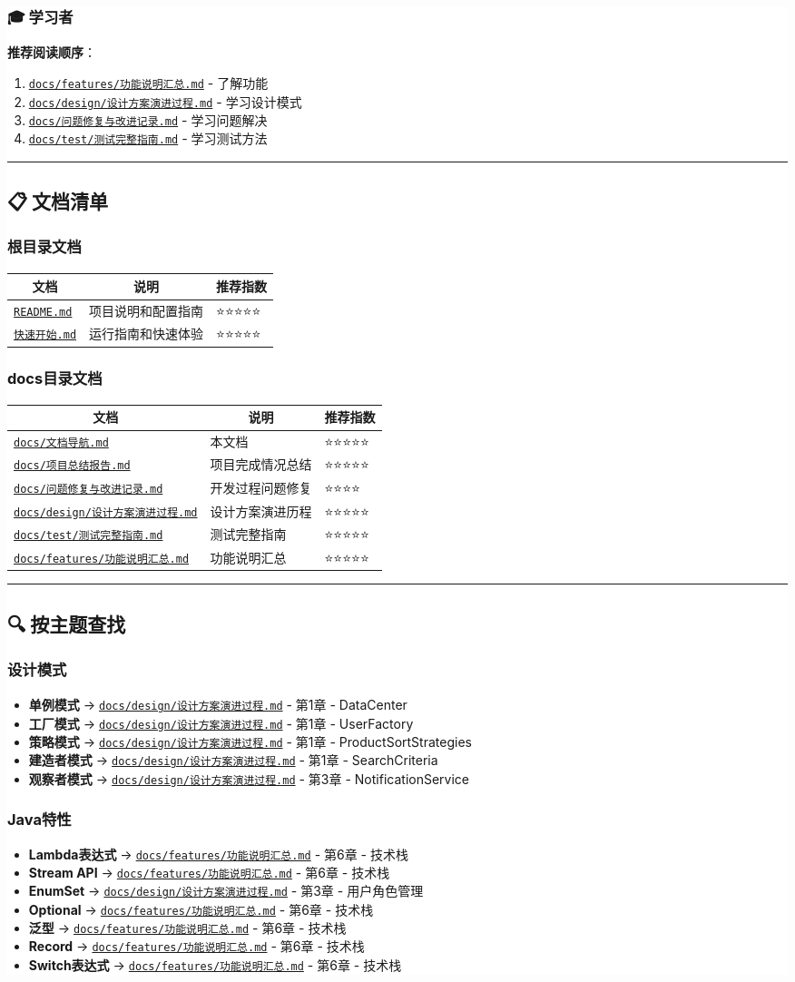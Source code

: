 ### 🎓 学习者

**推荐阅读顺序**：
1. [`docs/features/功能说明汇总.md`](features/功能说明汇总.md) - 了解功能
2. [`docs/design/设计方案演进过程.md`](design/设计方案演进过程.md) - 学习设计模式
3. [`docs/问题修复与改进记录.md`](问题修复与改进记录.md) - 学习问题解决
4. [`docs/test/测试完整指南.md`](test/测试完整指南.md) - 学习测试方法

---

## 📋 文档清单

### 根目录文档

| 文档 | 说明 | 推荐指数 |
|------|------|---------|
| [`README.md`](../README.md) | 项目说明和配置指南 | ⭐⭐⭐⭐⭐ |
| [`快速开始.md`](../快速开始.md) | 运行指南和快速体验 | ⭐⭐⭐⭐⭐ |

### docs目录文档

| 文档 | 说明 | 推荐指数 |
|------|------|---------|
| [`docs/文档导航.md`](文档导航.md) | 本文档 | ⭐⭐⭐⭐⭐ |
| [`docs/项目总结报告.md`](项目总结报告.md) | 项目完成情况总结 | ⭐⭐⭐⭐⭐ |
| [`docs/问题修复与改进记录.md`](问题修复与改进记录.md) | 开发过程问题修复 | ⭐⭐⭐⭐ |
| [`docs/design/设计方案演进过程.md`](design/设计方案演进过程.md) | 设计方案演进历程 | ⭐⭐⭐⭐⭐ |
| [`docs/test/测试完整指南.md`](test/测试完整指南.md) | 测试完整指南 | ⭐⭐⭐⭐⭐ |
| [`docs/features/功能说明汇总.md`](features/功能说明汇总.md) | 功能说明汇总 | ⭐⭐⭐⭐⭐ |

---

## 🔍 按主题查找

### 设计模式

- **单例模式** → [`docs/design/设计方案演进过程.md`](design/设计方案演进过程.md) - 第1章 - DataCenter
- **工厂模式** → [`docs/design/设计方案演进过程.md`](design/设计方案演进过程.md) - 第1章 - UserFactory
- **策略模式** → [`docs/design/设计方案演进过程.md`](design/设计方案演进过程.md) - 第1章 - ProductSortStrategies
- **建造者模式** → [`docs/design/设计方案演进过程.md`](design/设计方案演进过程.md) - 第1章 - SearchCriteria
- **观察者模式** → [`docs/design/设计方案演进过程.md`](design/设计方案演进过程.md) - 第3章 - NotificationService

### Java特性

- **Lambda表达式** → [`docs/features/功能说明汇总.md`](features/功能说明汇总.md) - 第6章 - 技术栈
- **Stream API** → [`docs/features/功能说明汇总.md`](features/功能说明汇总.md) - 第6章 - 技术栈
- **EnumSet** → [`docs/design/设计方案演进过程.md`](design/设计方案演进过程.md) - 第3章 - 用户角色管理
- **Optional** → [`docs/features/功能说明汇总.md`](features/功能说明汇总.md) - 第6章 - 技术栈
- **泛型** → [`docs/features/功能说明汇总.md`](features/功能说明汇总.md) - 第6章 - 技术栈
- **Record** → [`docs/features/功能说明汇总.md`](features/功能说明汇总.md) - 第6章 - 技术栈
- **Switch表达式** → [`docs/features/功能说明汇总.md`](features/功能说明汇总.md) - 第6章 - 技术栈
